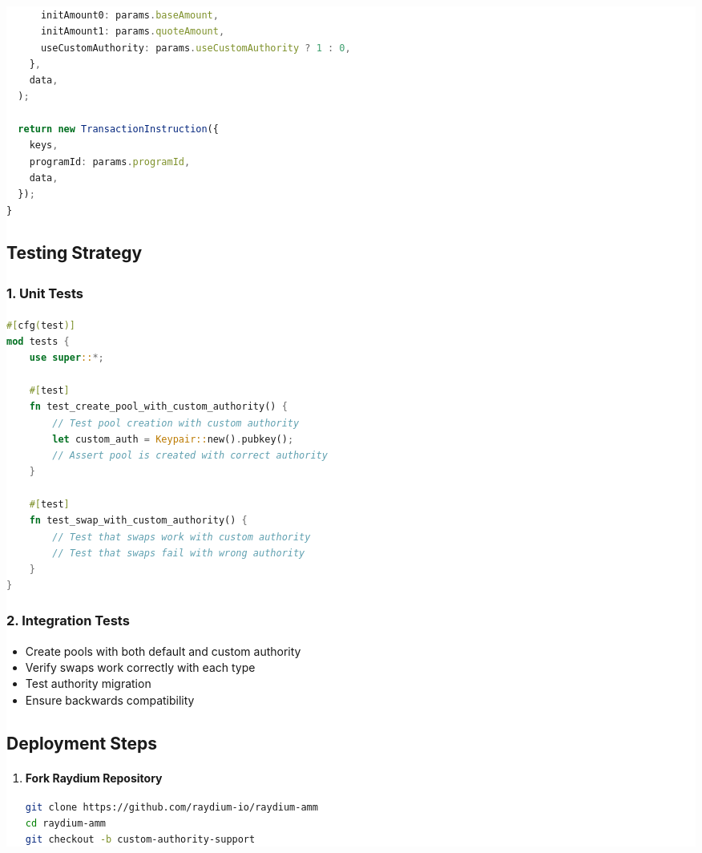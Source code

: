 ```typescript
      initAmount0: params.baseAmount,
      initAmount1: params.quoteAmount,
      useCustomAuthority: params.useCustomAuthority ? 1 : 0,
    },
    data,
  );
  
  return new TransactionInstruction({
    keys,
    programId: params.programId,
    data,
  });
}
```

## Testing Strategy

### 1. Unit Tests
```rust
#[cfg(test)]
mod tests {
    use super::*;
    
    #[test]
    fn test_create_pool_with_custom_authority() {
        // Test pool creation with custom authority
        let custom_auth = Keypair::new().pubkey();
        // Assert pool is created with correct authority
    }
    
    #[test]
    fn test_swap_with_custom_authority() {
        // Test that swaps work with custom authority
        // Test that swaps fail with wrong authority
    }
}
```

### 2. Integration Tests
- Create pools with both default and custom authority
- Verify swaps work correctly with each type
- Test authority migration
- Ensure backwards compatibility

## Deployment Steps

1. **Fork Raydium Repository**
   ```bash
   git clone https://github.com/raydium-io/raydium-amm
   cd raydium-amm
   git checkout -b custom-authority-support
   ```
